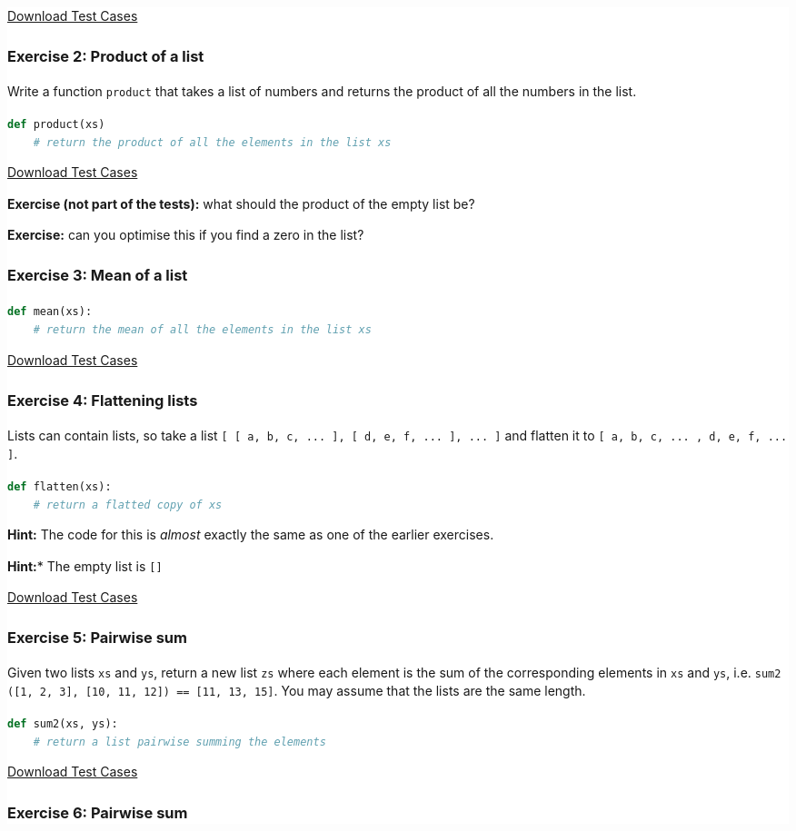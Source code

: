 [Download Test Cases][exercise1]

### Exercise 2: Product of a list

Write a function `product` that takes a list of numbers and returns the product of all the numbers in the list.

```python
def product(xs)
    # return the product of all the elements in the list xs
```

[Download Test Cases][exercise2]

**Exercise (not part of the tests):** what should the product of the empty list be?

**Exercise:** can you optimise this if you find a zero in the list?

### Exercise 3: Mean of a list

```python
def mean(xs):
    # return the mean of all the elements in the list xs
```

[Download Test Cases][exercise3]


### Exercise 4: Flattening lists

Lists can contain lists, so take a list `[ [ a, b, c, ... ], [ d, e, f, ... ],
... ]` and flatten it to `[ a, b, c, ... , d, e, f, ... ]`.

```python
def flatten(xs):
    # return a flatted copy of xs
```

**Hint:** The code for this is *almost* exactly the same as one of the earlier exercises.

**Hint:*** The empty list is `[]`

[Download Test Cases][exercise4]

### Exercise 5: Pairwise sum

Given two lists `xs` and `ys`, return a new list `zs` where each element is the
sum of the corresponding elements in `xs` and `ys`, i.e. `sum2([1, 2, 3], [10,
11, 12]) == [11, 13, 15]`. You may assume that the lists are the same length.

```python
def sum2(xs, ys):
    # return a list pairwise summing the elements
```

[Download Test Cases][exercise5]

### Exercise 6: Pairwise sum


[s2notes]: https://github.com/oxcompsoc/learntocode/tree/master/session2
[solutions]: https://raw.githubusercontent.com/oxcompsoc/learntocode/master/session3/solutions.py
[listvsarray]: https://www.quora.com/What-is-the-difference-between-an-array-a-list-and-a-linked-list/answer/Gregory-Schoenmakers?share=ccf41042&srid=RsVE
[euler1]: https://projecteuler.net/problem=1
[binsearch]: https://github.com/oxcompsoc/learntocode/tree/master/session2#binary-search-algorithm
[mergesort]: https://en.wikipedia.org/wiki/Merge_sort
[exercise1]: https://raw.githubusercontent.com/oxcompsoc/learntocode/master/session3/exercise1.py
[exercise2]: https://raw.githubusercontent.com/oxcompsoc/learntocode/master/session3/exercise2.py
[exercise3]: https://raw.githubusercontent.com/oxcompsoc/learntocode/master/session3/exercise3.py
[exercise4]: https://raw.githubusercontent.com/oxcompsoc/learntocode/master/session3/exercise4.py
[exercise5]: https://raw.githubusercontent.com/oxcompsoc/learntocode/master/session3/exercise5.py
[exercise6]: https://raw.githubusercontent.com/oxcompsoc/learntocode/master/session3/exercise6.py
[exercise7]: https://raw.githubusercontent.com/oxcompsoc/learntocode/master/session3/exercise7.py
[exercise8]: https://raw.githubusercontent.com/oxcompsoc/learntocode/master/session3/exercise8.py
[exercise9]: https://raw.githubusercontent.com/oxcompsoc/learntocode/master/session3/exercise9.py
[exercise10]: https://raw.githubusercontent.com/oxcompsoc/learntocode/master/session3/exercise10.py
[exercise11]: https://raw.githubusercontent.com/oxcompsoc/learntocode/master/session3/exercise11.py
[exercise12]: https://raw.githubusercontent.com/oxcompsoc/learntocode/master/session3/exercise12.py
[exercise13]: https://raw.githubusercontent.com/oxcompsoc/learntocode/master/session3/exercise13.py
[exercise14]: https://raw.githubusercontent.com/oxcompsoc/learntocode/master/session3/exercise14.py
[exercise15]: https://raw.githubusercontent.com/oxcompsoc/learntocode/master/session3/exercise15.py
[exercise16]: https://raw.githubusercontent.com/oxcompsoc/learntocode/master/session3/exercise16.py
[exercise17]: https://raw.githubusercontent.com/oxcompsoc/learntocode/master/session3/exercise17.py